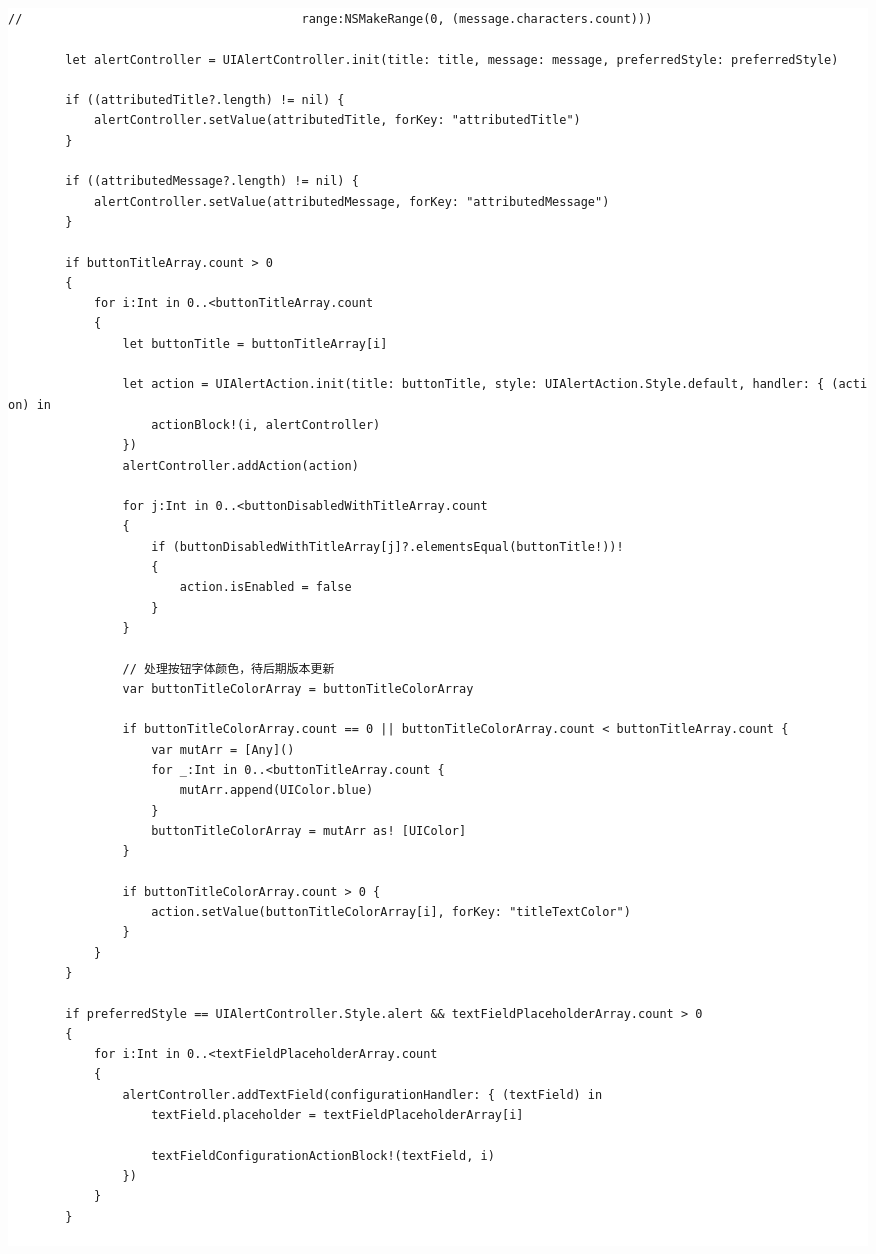 ```
//                                       range:NSMakeRange(0, (message.characters.count)))
        
        let alertController = UIAlertController.init(title: title, message: message, preferredStyle: preferredStyle)
        
        if ((attributedTitle?.length) != nil) {
            alertController.setValue(attributedTitle, forKey: "attributedTitle")
        }

        if ((attributedMessage?.length) != nil) {
            alertController.setValue(attributedMessage, forKey: "attributedMessage")
        }

        if buttonTitleArray.count > 0
        {
            for i:Int in 0..<buttonTitleArray.count
            {
                let buttonTitle = buttonTitleArray[i]
                
                let action = UIAlertAction.init(title: buttonTitle, style: UIAlertAction.Style.default, handler: { (action) in
                    actionBlock!(i, alertController)
                })
                alertController.addAction(action)
                
                for j:Int in 0..<buttonDisabledWithTitleArray.count
                {
                    if (buttonDisabledWithTitleArray[j]?.elementsEqual(buttonTitle!))!
                    {
                        action.isEnabled = false
                    }
                }
                
                // 处理按钮字体颜色，待后期版本更新
                var buttonTitleColorArray = buttonTitleColorArray
                
                if buttonTitleColorArray.count == 0 || buttonTitleColorArray.count < buttonTitleArray.count {
                    var mutArr = [Any]()
                    for _:Int in 0..<buttonTitleArray.count {
                        mutArr.append(UIColor.blue)
                    }
                    buttonTitleColorArray = mutArr as! [UIColor]
                }
                
                if buttonTitleColorArray.count > 0 {
                    action.setValue(buttonTitleColorArray[i], forKey: "titleTextColor")
                }
            }
        }
        
        if preferredStyle == UIAlertController.Style.alert && textFieldPlaceholderArray.count > 0
        {
            for i:Int in 0..<textFieldPlaceholderArray.count
            {
                alertController.addTextField(configurationHandler: { (textField) in
                    textField.placeholder = textFieldPlaceholderArray[i]
                    
                    textFieldConfigurationActionBlock!(textField, i)
                })
            }
        }
        
```